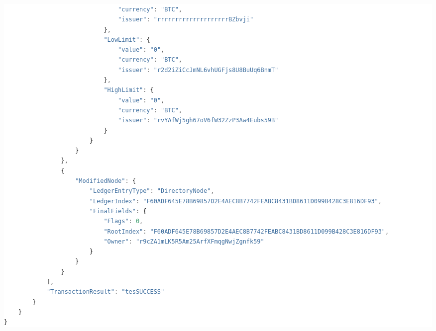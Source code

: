```js
                                "currency": "BTC",
                                "issuer": "rrrrrrrrrrrrrrrrrrrrBZbvji"
                            },
                            "LowLimit": {
                                "value": "0",
                                "currency": "BTC",
                                "issuer": "r2d2iZiCcJmNL6vhUGFjs8U8BuUq6BnmT"
                            },
                            "HighLimit": {
                                "value": "0",
                                "currency": "BTC",
                                "issuer": "rvYAfWj5gh67oV6fW32ZzP3Aw4Eubs59B"
                            }
                        }
                    }
                },
                {
                    "ModifiedNode": {
                        "LedgerEntryType": "DirectoryNode",
                        "LedgerIndex": "F60ADF645E78B69857D2E4AEC8B7742FEABC8431BD8611D099B428C3E816DF93",
                        "FinalFields": {
                            "Flags": 0,
                            "RootIndex": "F60ADF645E78B69857D2E4AEC8B7742FEABC8431BD8611D099B428C3E816DF93",
                            "Owner": "r9cZA1mLK5R5Am25ArfXFmqgNwjZgnfk59"
                        }
                    }
                }
            ],
            "TransactionResult": "tesSUCCESS"
        }
    }
}
```



